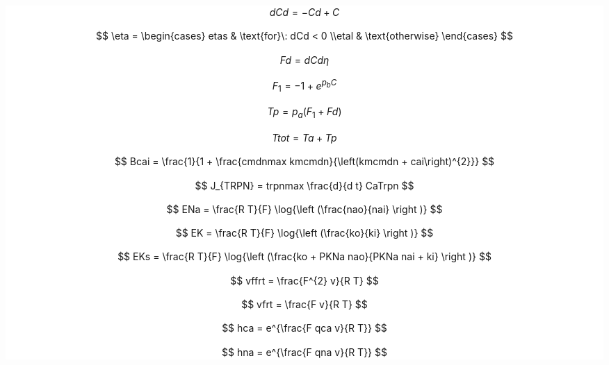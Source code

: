 $$
dCd = - Cd + C
$$

$$
\eta = \begin{cases} etas & \text{for}\: dCd < 0 \\etal & \text{otherwise} \end{cases}
$$

$$
Fd = dCd \eta
$$

$$
F_{1} = -1 + e^{p_{b} C}
$$

$$
Tp = p_{a} \left(F_{1} + Fd\right)
$$

$$
Ttot = Ta + Tp
$$

$$
Bcai = \frac{1}{1 + \frac{cmdnmax kmcmdn}{\left(kmcmdn + cai\right)^{2}}}
$$

$$
J_{TRPN} = trpnmax \frac{d}{d t} CaTrpn
$$

$$
ENa = \frac{R T}{F} \log{\left (\frac{nao}{nai} \right )}
$$

$$
EK = \frac{R T}{F} \log{\left (\frac{ko}{ki} \right )}
$$

$$
EKs = \frac{R T}{F} \log{\left (\frac{ko + PKNa nao}{PKNa nai + ki} \right )}
$$

$$
vffrt = \frac{F^{2} v}{R T}
$$

$$
vfrt = \frac{F v}{R T}
$$

$$
hca = e^{\frac{F qca v}{R T}}
$$

$$
hna = e^{\frac{F qna v}{R T}}
$$
